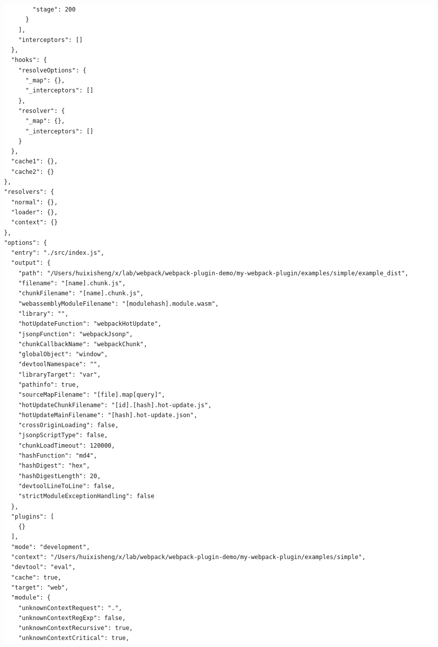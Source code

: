             "stage": 200
          }
        ],
        "interceptors": []
      },
      "hooks": {
        "resolveOptions": {
          "_map": {},
          "_interceptors": []
        },
        "resolver": {
          "_map": {},
          "_interceptors": []
        }
      },
      "cache1": {},
      "cache2": {}
    },
    "resolvers": {
      "normal": {},
      "loader": {},
      "context": {}
    },
    "options": {
      "entry": "./src/index.js",
      "output": {
        "path": "/Users/huixisheng/x/lab/webpack/webpack-plugin-demo/my-webpack-plugin/examples/simple/example_dist",
        "filename": "[name].chunk.js",
        "chunkFilename": "[name].chunk.js",
        "webassemblyModuleFilename": "[modulehash].module.wasm",
        "library": "",
        "hotUpdateFunction": "webpackHotUpdate",
        "jsonpFunction": "webpackJsonp",
        "chunkCallbackName": "webpackChunk",
        "globalObject": "window",
        "devtoolNamespace": "",
        "libraryTarget": "var",
        "pathinfo": true,
        "sourceMapFilename": "[file].map[query]",
        "hotUpdateChunkFilename": "[id].[hash].hot-update.js",
        "hotUpdateMainFilename": "[hash].hot-update.json",
        "crossOriginLoading": false,
        "jsonpScriptType": false,
        "chunkLoadTimeout": 120000,
        "hashFunction": "md4",
        "hashDigest": "hex",
        "hashDigestLength": 20,
        "devtoolLineToLine": false,
        "strictModuleExceptionHandling": false
      },
      "plugins": [
        {}
      ],
      "mode": "development",
      "context": "/Users/huixisheng/x/lab/webpack/webpack-plugin-demo/my-webpack-plugin/examples/simple",
      "devtool": "eval",
      "cache": true,
      "target": "web",
      "module": {
        "unknownContextRequest": ".",
        "unknownContextRegExp": false,
        "unknownContextRecursive": true,
        "unknownContextCritical": true,